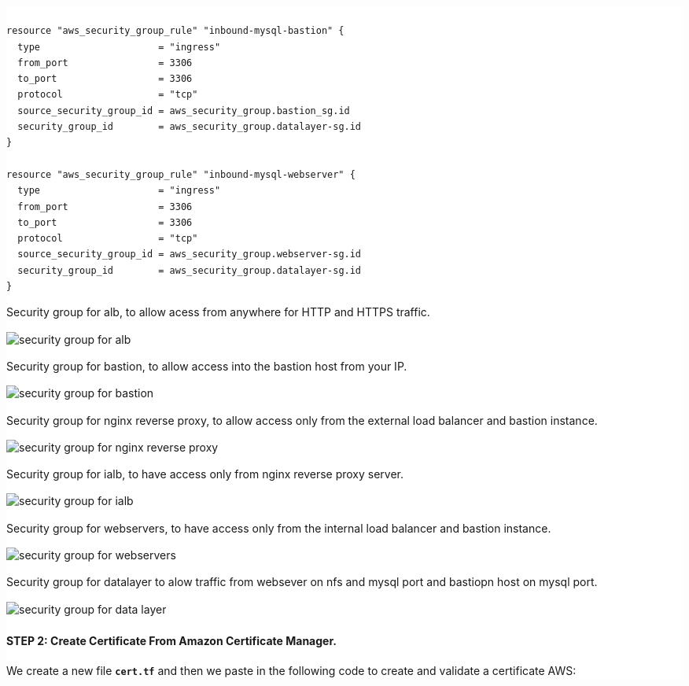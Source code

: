 ```

resource "aws_security_group_rule" "inbound-mysql-bastion" {
  type                     = "ingress"
  from_port                = 3306
  to_port                  = 3306
  protocol                 = "tcp"
  source_security_group_id = aws_security_group.bastion_sg.id
  security_group_id        = aws_security_group.datalayer-sg.id
}

resource "aws_security_group_rule" "inbound-mysql-webserver" {
  type                     = "ingress"
  from_port                = 3306
  to_port                  = 3306
  protocol                 = "tcp"
  source_security_group_id = aws_security_group.webserver-sg.id
  security_group_id        = aws_security_group.datalayer-sg.id
}
```

Security group for alb, to allow acess from anywhere for HTTP and HTTPS traffic.

![security group for alb](https://github.com/QuadriBello/DevOps-Cloud/assets/140855364/49535659-6b78-4eb9-9861-c6148b3f5566)

Security group for bastion, to allow access into the bastion host from your IP.

![security group for bastion](https://github.com/QuadriBello/DevOps-Cloud/assets/140855364/d8339829-e967-4bbf-8118-eb0d8a26c397)

Security group for nginx reverse proxy, to allow access only from the external load balancer and bastion instance.

![security group for nginx reverse proxy](https://github.com/QuadriBello/DevOps-Cloud/assets/140855364/8b55e4ba-b1b9-41c7-91c3-f4178983e346)

Security group for ialb, to have access only from nginx reverse proxy server.

![security group for ialb](https://github.com/QuadriBello/DevOps-Cloud/assets/140855364/b633d9ce-c08b-420b-b84b-65f0c7c033a8)

Security group for webservers, to have access only from the internal load balancer and bastion instance.

![security group for webservers](https://github.com/QuadriBello/DevOps-Cloud/assets/140855364/563bc1bf-dd46-4a09-a2cb-5fdd082b53b5)

Security group for datalayer to alow traffic from websever on nfs and mysql port and bastiopn host on mysql port.

![security group for data layer](https://github.com/QuadriBello/DevOps-Cloud/assets/140855364/f7230468-0054-4e47-ab5d-081ed7a43358)

#### STEP 2: Create Certificate From Amazon Certificate Manager.

We create a new file **`cert.tf`** and then we paste in the following code to create and validate a certificate AWS:
